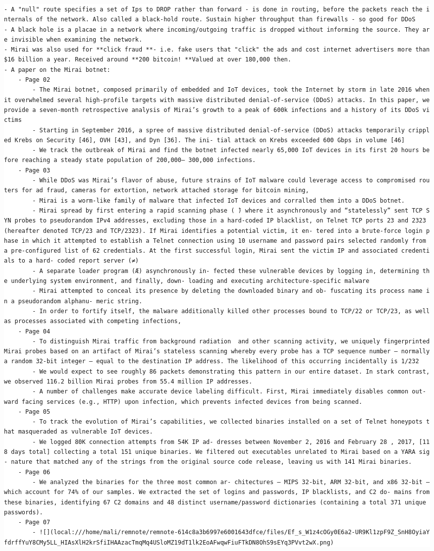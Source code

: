     - A "null" route specifies a set of Ips to DROP rather than forward - is done in routing, before the packets reach the internals of the network. Also called a black-hold route. Sustain higher throughput than firewalls - so good for DDoS
    - A black hole is a placae in a network where incoming/outgoing traffic is dropped without informing the source. They are invisible when examining the network.
    - Mirai was also used for **click fraud **- i.e. fake users that "click" the ads and cost internet advertisers more than $16 billion a year. Received around **200 bitcoin! **Valued at over 180,000 then. 
    - A paper on the Mirai botnet: 
        - Page 02
            - The Mirai botnet, composed primarily of embedded and IoT devices, took the Internet by storm in late 2016 when it overwhelmed several high-profile targets with massive distributed denial-of-service (DDoS) attacks. In this paper, we provide a seven-month retrospective analysis of Mirai’s growth to a peak of 600k infections and a history of its DDoS victims
            - Starting in September 2016, a spree of massive distributed denial-of-service (DDoS) attacks temporarily crippled Krebs on Security [46], OVH [43], and Dyn [36]. The ini- tial attack on Krebs exceeded 600 Gbps in volume [46]
            - We track the outbreak of Mirai and find the botnet infected nearly 65,000 IoT devices in its first 20 hours before reaching a steady state population of 200,000– 300,000 infections.
        - Page 03
            - While DDoS was Mirai’s flavor of abuse, future strains of IoT malware could leverage access to compromised routers for ad fraud, cameras for extortion, network attached storage for bitcoin mining,
            - Mirai is a worm-like family of malware that infected IoT devices and corralled them into a DDoS botnet.
            - Mirai spread by first entering a rapid scanning phase ( ̈) where it asynchronously and “statelessly” sent TCP SYN probes to pseudorandom IPv4 addresses, excluding those in a hard-coded IP blacklist, on Telnet TCP ports 23 and 2323 (hereafter denoted TCP/23 and TCP/2323). If Mirai identifies a potential victim, it en- tered into a brute-force login phase in which it attempted to establish a Telnet connection using 10 username and password pairs selected randomly from a pre-configured list of 62 credentials. At the first successful login, Mirai sent the victim IP and associated credentials to a hard- coded report server (≠)
            - A separate loader program (Æ) asynchronously in- fected these vulnerable devices by logging in, determining the underlying system environment, and finally, down- loading and executing architecture-specific malware
            - Mirai attempted to conceal its presence by deleting the downloaded binary and ob- fuscating its process name in a pseudorandom alphanu- meric string.
            - In order to fortify itself, the malware additionally killed other processes bound to TCP/22 or TCP/23, as well as processes associated with competing infections,
        - Page 04
            - To distinguish Mirai traffic from background radiation  and other scanning activity, we uniquely fingerprinted Mirai probes based on an artifact of Mirai’s stateless scanning whereby every probe has a TCP sequence number — normally a random 32-bit integer — equal to the destination IP address. The likelihood of this occurring incidentally is 1/232
            - We would expect to see roughly 86 packets demonstrating this pattern in our entire dataset. In stark contrast, we observed 116.2 billion Mirai probes from 55.4 million IP addresses.
            - A number of challenges make accurate device labeling difficult. First, Mirai immediately disables common out- ward facing services (e.g., HTTP) upon infection, which prevents infected devices from being scanned.
        - Page 05
            - To track the evolution of Mirai’s capabilities, we collected binaries installed on a set of Telnet honeypots that masqueraded as vulnerable IoT devices.
            - We logged 80K connection attempts from 54K IP ad- dresses between November 2, 2016 and February 28 , 2017, [118 days total] collecting a total 151 unique binaries. We filtered out executables unrelated to Mirai based on a YARA sig- nature that matched any of the strings from the original source code release, leaving us with 141 Mirai binaries.
        - Page 06
            - We analyzed the binaries for the three most common ar- chitectures — MIPS 32-bit, ARM 32-bit, and x86 32-bit — which account for 74% of our samples. We extracted the set of logins and passwords, IP blacklists, and C2 do- mains from these binaries, identifying 67 C2 domains and 48 distinct username/password dictionaries (containing a total 371 unique passwords).
        - Page 07
            - ![](local:///home/mali/remnote/remnote-614c8a3b6997e6001643dfce/files/Ef_s_W1z4cOGy0E6a2-UR9Kl1zpF9Z_SnH8OyiaYfdrffYuY8CMy5LL_HIAsXlH2krSfiIHAAzacTmqMq4USloMZ19dT1lk2EoAFwqwFiuFTkDN8OhS9sEYq3PVvt2wX.png) 